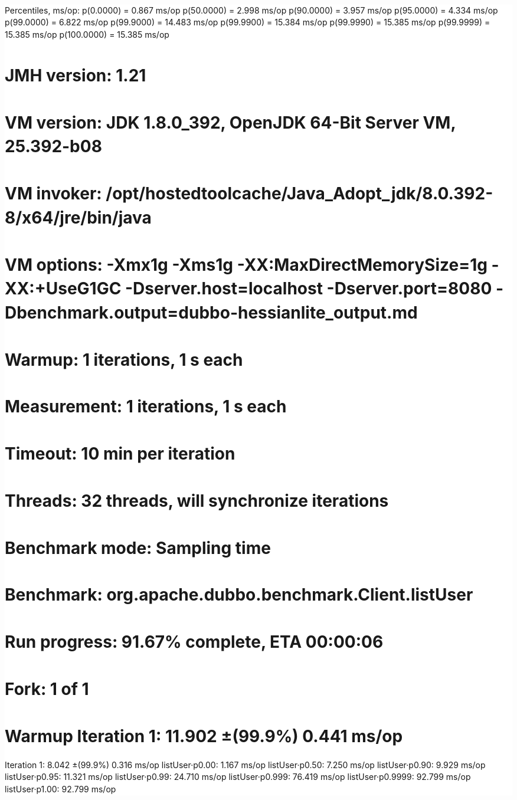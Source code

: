   Percentiles, ms/op:
      p(0.0000) =      0.867 ms/op
     p(50.0000) =      2.998 ms/op
     p(90.0000) =      3.957 ms/op
     p(95.0000) =      4.334 ms/op
     p(99.0000) =      6.822 ms/op
     p(99.9000) =     14.483 ms/op
     p(99.9900) =     15.384 ms/op
     p(99.9990) =     15.385 ms/op
     p(99.9999) =     15.385 ms/op
    p(100.0000) =     15.385 ms/op


# JMH version: 1.21
# VM version: JDK 1.8.0_392, OpenJDK 64-Bit Server VM, 25.392-b08
# VM invoker: /opt/hostedtoolcache/Java_Adopt_jdk/8.0.392-8/x64/jre/bin/java
# VM options: -Xmx1g -Xms1g -XX:MaxDirectMemorySize=1g -XX:+UseG1GC -Dserver.host=localhost -Dserver.port=8080 -Dbenchmark.output=dubbo-hessianlite_output.md
# Warmup: 1 iterations, 1 s each
# Measurement: 1 iterations, 1 s each
# Timeout: 10 min per iteration
# Threads: 32 threads, will synchronize iterations
# Benchmark mode: Sampling time
# Benchmark: org.apache.dubbo.benchmark.Client.listUser

# Run progress: 91.67% complete, ETA 00:00:06
# Fork: 1 of 1
# Warmup Iteration   1: 11.902 ±(99.9%) 0.441 ms/op
Iteration   1: 8.042 ±(99.9%) 0.316 ms/op
                 listUser·p0.00:   1.167 ms/op
                 listUser·p0.50:   7.250 ms/op
                 listUser·p0.90:   9.929 ms/op
                 listUser·p0.95:   11.321 ms/op
                 listUser·p0.99:   24.710 ms/op
                 listUser·p0.999:  76.419 ms/op
                 listUser·p0.9999: 92.799 ms/op
                 listUser·p1.00:   92.799 ms/op

